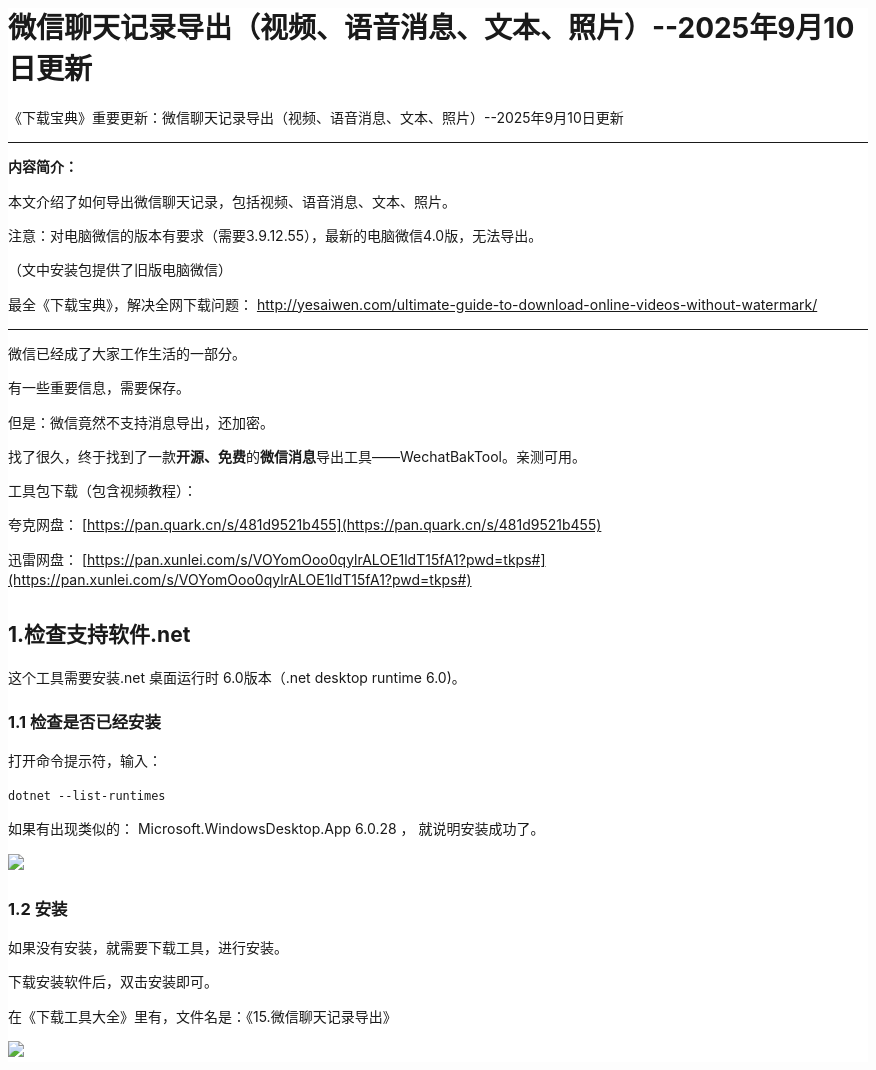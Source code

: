 # 微信聊天记录导出（视频、语音消息、文本、照片）--2025年9月10日更新

《下载宝典》重要更新：微信聊天记录导出（视频、语音消息、文本、照片）--2025年9月10日更新


---
**内容简介：**

本文介绍了如何导出微信聊天记录，包括视频、语音消息、文本、照片。 

注意：对电脑微信的版本有要求（需要3.9.12.55），最新的电脑微信4.0版，无法导出。

（文中安装包提供了旧版电脑微信）

最全《下载宝典》，解决全网下载问题： http://yesaiwen.com/ultimate-guide-to-download-online-videos-without-watermark/

---


微信已经成了大家工作生活的一部分。 

有一些重要信息，需要保存。 

但是：微信竟然不支持消息导出，还加密。 

找了很久，终于找到了一款**开源、免费**的**微信消息**导出工具——WechatBakTool。亲测可用。 

工具包下载（包含视频教程）：

夸克网盘： [https://pan.quark.cn/s/481d9521b455](https://pan.quark.cn/s/481d9521b455)

迅雷网盘： [https://pan.xunlei.com/s/VOYomOoo0qylrALOE1ldT15fA1?pwd=tkps#](https://pan.xunlei.com/s/VOYomOoo0qylrALOE1ldT15fA1?pwd=tkps#)

## 1.检查支持软件.net

这个工具需要安装.net 桌面运行时 6.0版本（.net desktop runtime 6.0)。 
### 1.1 检查是否已经安装

打开命令提示符，输入： 

```
dotnet --list-runtimes
```

如果有出现类似的： Microsoft.WindowsDesktop.App 6.0.28 ， 就说明安装成功了。 

![](https://mdnice007.oss-cn-beijing.aliyuncs.com/obsidian/202508280830225.png)


### 1.2 安装

如果没有安装，就需要下载工具，进行安装。 

下载安装软件后，双击安装即可。

在《下载工具大全》里有，文件名是：《15.微信聊天记录导出》

![](https://mdnice007.oss-cn-beijing.aliyuncs.com/obsidian/202508280826329.png)
